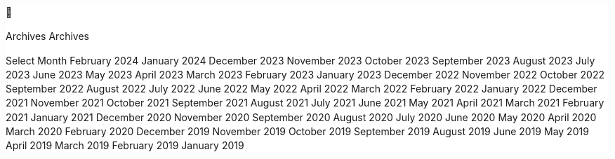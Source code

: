 

Archives Archives

Select Month
 February 2024 
 January 2024 
 December 2023 
 November 2023 
 October 2023 
 September 2023 
 August 2023 
 July 2023 
 June 2023 
 May 2023 
 April 2023 
 March 2023 
 February 2023 
 January 2023 
 December 2022 
 November 2022 
 October 2022 
 September 2022 
 August 2022 
 July 2022 
 June 2022 
 May 2022 
 April 2022 
 March 2022 
 February 2022 
 January 2022 
 December 2021 
 November 2021 
 October 2021 
 September 2021 
 August 2021 
 July 2021 
 June 2021 
 May 2021 
 April 2021 
 March 2021 
 February 2021 
 January 2021 
 December 2020 
 November 2020 
 September 2020 
 August 2020 
 July 2020 
 June 2020 
 May 2020 
 April 2020 
 March 2020 
 February 2020 
 December 2019 
 November 2019 
 October 2019 
 September 2019 
 August 2019 
 June 2019 
 May 2019 
 April 2019 
 March 2019 
 February 2019 
 January 2019 